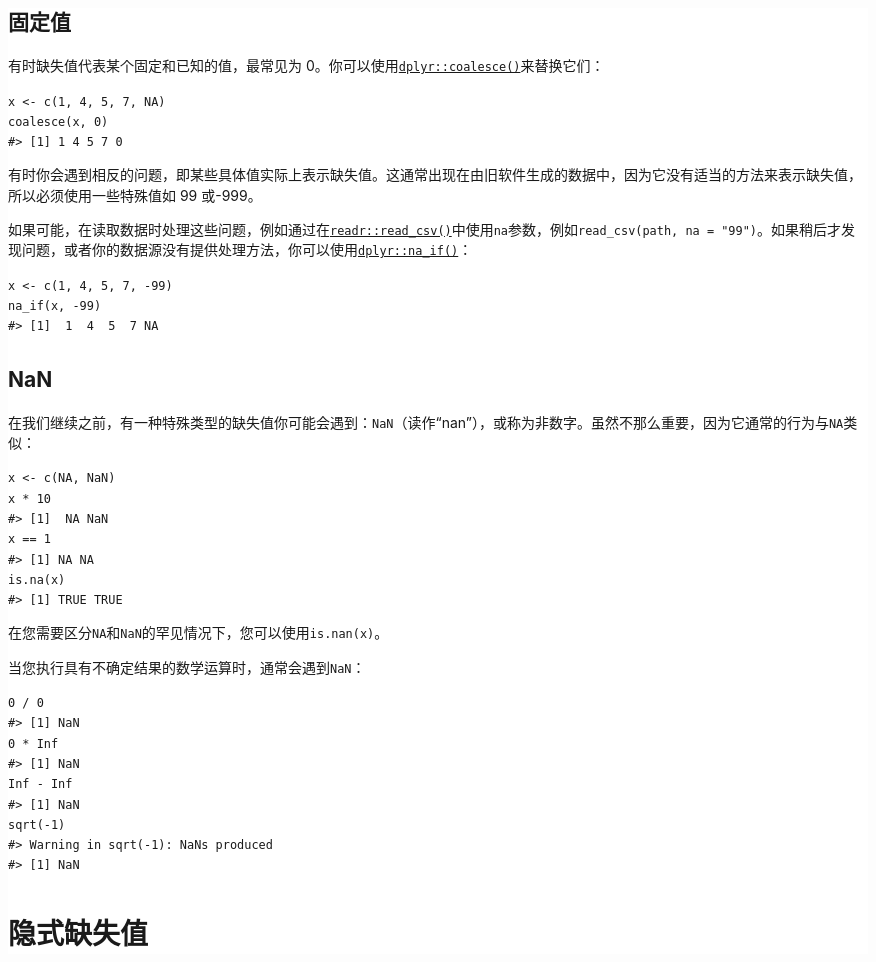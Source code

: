 ## 固定值

有时缺失值代表某个固定和已知的值，最常见为 0。你可以使用[`dplyr::coalesce()`](https://dplyr.tidyverse.org/reference/coalesce.xhtml)来替换它们：

```
x <- c(1, 4, 5, 7, NA)
coalesce(x, 0)
#> [1] 1 4 5 7 0
```

有时你会遇到相反的问题，即某些具体值实际上表示缺失值。这通常出现在由旧软件生成的数据中，因为它没有适当的方法来表示缺失值，所以必须使用一些特殊值如 99 或-999。

如果可能，在读取数据时处理这些问题，例如通过在[`readr::read_csv()`](https://readr.tidyverse.org/reference/read_delim.xhtml)中使用`na`参数，例如`read_csv(path, na = "99")`。如果稍后才发现问题，或者你的数据源没有提供处理方法，你可以使用[`dplyr::na_if()`](https://dplyr.tidyverse.org/reference/na_if.xhtml)：

```
x <- c(1, 4, 5, 7, -99)
na_if(x, -99)
#> [1]  1  4  5  7 NA
```

## NaN

在我们继续之前，有一种特殊类型的缺失值你可能会遇到：`NaN`（读作“nan”），或称为非数字。虽然不那么重要，因为它通常的行为与`NA`类似：

```
x <- c(NA, NaN)
x * 10
#> [1]  NA NaN
x == 1
#> [1] NA NA
is.na(x)
#> [1] TRUE TRUE
```

在您需要区分`NA`和`NaN`的罕见情况下，您可以使用`is.nan(x)`。

当您执行具有不确定结果的数学运算时，通常会遇到`NaN`：

```
0 / 0 
#> [1] NaN
0 * Inf
#> [1] NaN
Inf - Inf
#> [1] NaN
sqrt(-1)
#> Warning in sqrt(-1): NaNs produced
#> [1] NaN
```

# 隐式缺失值

